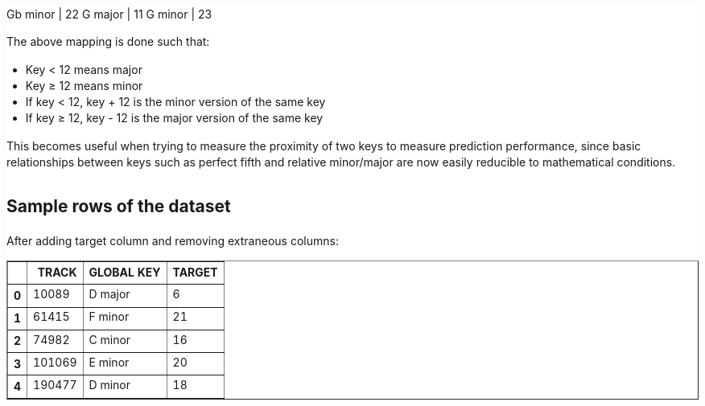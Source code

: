 Gb minor | 22
G major | 11
G minor | 23

The above mapping is done such that:

- Key $<$ 12 means major
- Key $\geq$ 12 means minor
- If key $<$ 12, key + 12 is the minor version of the same key
- If key $\geq$ 12, key - 12 is the major version of the same key

This becomes useful when trying to measure the proximity of two keys to measure prediction performance, since basic relationships between keys such as perfect fifth and relative minor/major are now easily reducible to mathematical conditions.

## Sample rows of the dataset

After adding target column and removing extraneous columns:

<table border="1" class="dataframe">
  <thead>
    <tr style="text-align: right;">
      <th></th>
      <th>TRACK</th>
      <th>GLOBAL KEY</th>
      <th>TARGET</th>
    </tr>
  </thead>
  <tbody>
    <tr>
      <th>0</th>
      <td>10089</td>
      <td>D major</td>
      <td>6</td>
    </tr>
    <tr>
      <th>1</th>
      <td>61415</td>
      <td>F minor</td>
      <td>21</td>
    </tr>
    <tr>
      <th>2</th>
      <td>74982</td>
      <td>C minor</td>
      <td>16</td>
    </tr>
    <tr>
      <th>3</th>
      <td>101069</td>
      <td>E minor</td>
      <td>20</td>
    </tr>
    <tr>
      <th>4</th>
      <td>190477</td>
      <td>D minor</td>
      <td>18</td>
    </tr>
  </tbody>
</table>
